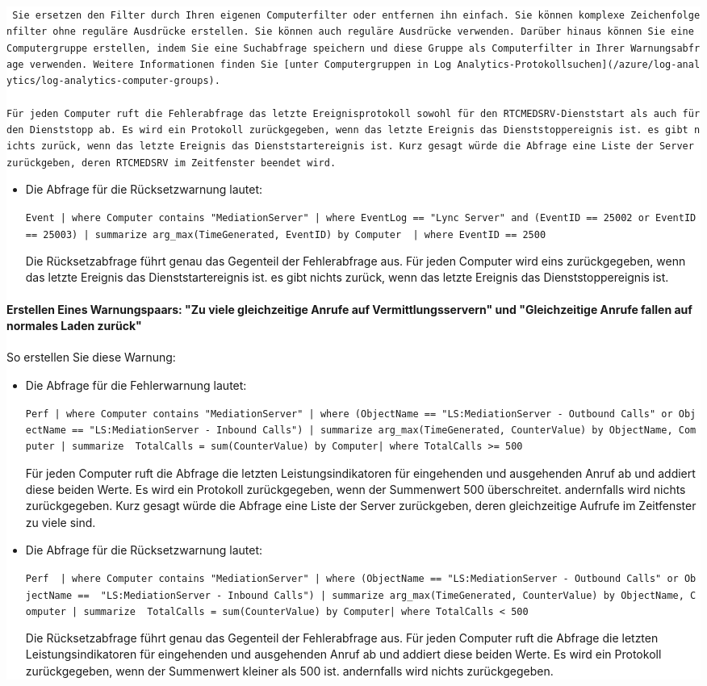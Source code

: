      Sie ersetzen den Filter durch Ihren eigenen Computerfilter oder entfernen ihn einfach. Sie können komplexe Zeichenfolgenfilter ohne reguläre Ausdrücke erstellen. Sie können auch reguläre Ausdrücke verwenden. Darüber hinaus können Sie eine Computergruppe erstellen, indem Sie eine Suchabfrage speichern und diese Gruppe als Computerfilter in Ihrer Warnungsabfrage verwenden. Weitere Informationen finden Sie [unter Computergruppen in Log Analytics-Protokollsuchen](/azure/log-analytics/log-analytics-computer-groups).

    Für jeden Computer ruft die Fehlerabfrage das letzte Ereignisprotokoll sowohl für den RTCMEDSRV-Dienststart als auch für den Dienststopp ab. Es wird ein Protokoll zurückgegeben, wenn das letzte Ereignis das Dienststoppereignis ist. es gibt nichts zurück, wenn das letzte Ereignis das Dienststartereignis ist. Kurz gesagt würde die Abfrage eine Liste der Server zurückgeben, deren RTCMEDSRV im Zeitfenster beendet wird.

- Die Abfrage für die Rücksetzwarnung lautet:

  ```Kusto
  Event | where Computer contains "MediationServer" | where EventLog == "Lync Server" and (EventID == 25002 or EventID == 25003) | summarize arg_max(TimeGenerated, EventID) by Computer  | where EventID == 2500
  ```

    Die Rücksetzabfrage führt genau das Gegenteil der Fehlerabfrage aus. Für jeden Computer wird eins zurückgegeben, wenn das letzte Ereignis das Dienststartereignis ist. es gibt nichts zurück, wenn das letzte Ereignis das Dienststoppereignis ist.

#### <a name="create-an-alert-pair--too-many-concurrent-calls-in-mediation-servers-and-concurrent-calls-fall-back-to-normal-load"></a>Erstellen Eines Warnungspaars: "Zu viele gleichzeitige Anrufe auf Vermittlungsservern" und "Gleichzeitige Anrufe fallen auf normales Laden zurück"

So erstellen Sie diese Warnung:

- Die Abfrage für die Fehlerwarnung lautet:

  ```Kusto
  Perf | where Computer contains "MediationServer" | where (ObjectName == "LS:MediationServer - Outbound Calls" or ObjectName == "LS:MediationServer - Inbound Calls") | summarize arg_max(TimeGenerated, CounterValue) by ObjectName, Computer | summarize  TotalCalls = sum(CounterValue) by Computer| where TotalCalls >= 500
  ```

    Für jeden Computer ruft die Abfrage die letzten Leistungsindikatoren für eingehenden und ausgehenden Anruf ab und addiert diese beiden Werte. Es wird ein Protokoll zurückgegeben, wenn der Summenwert 500 überschreitet. andernfalls wird nichts zurückgegeben. Kurz gesagt würde die Abfrage eine Liste der Server zurückgeben, deren gleichzeitige Aufrufe im Zeitfenster zu viele sind.

- Die Abfrage für die Rücksetzwarnung lautet:

  ```Kusto
  Perf  | where Computer contains "MediationServer" | where (ObjectName == "LS:MediationServer - Outbound Calls" or ObjectName ==  "LS:MediationServer - Inbound Calls") | summarize arg_max(TimeGenerated, CounterValue) by ObjectName, Computer | summarize  TotalCalls = sum(CounterValue) by Computer| where TotalCalls < 500
  ```

    Die Rücksetzabfrage führt genau das Gegenteil der Fehlerabfrage aus. Für jeden Computer ruft die Abfrage die letzten Leistungsindikatoren für eingehenden und ausgehenden Anruf ab und addiert diese beiden Werte. Es wird ein Protokoll zurückgegeben, wenn der Summenwert kleiner als 500 ist. andernfalls wird nichts zurückgegeben.
